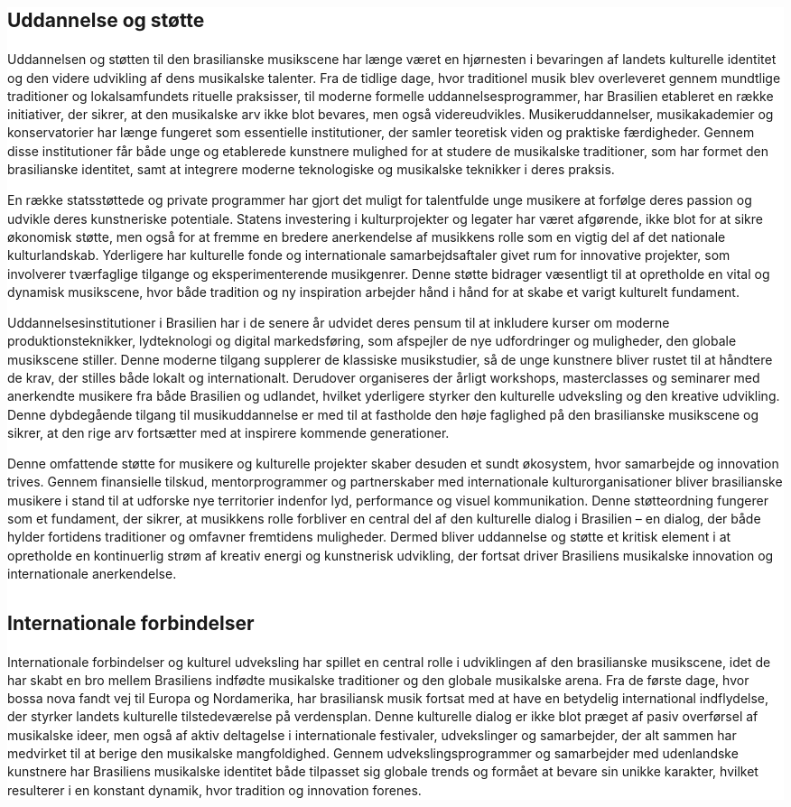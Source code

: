
## Uddannelse og støtte

Uddannelsen og støtten til den brasilianske musikscene har længe været en hjørnesten i bevaringen af landets kulturelle identitet og den videre udvikling af dens musikalske talenter. Fra de tidlige dage, hvor traditionel musik blev overleveret gennem mundtlige traditioner og lokalsamfundets rituelle praksisser, til moderne formelle uddannelsesprogrammer, har Brasilien etableret en række initiativer, der sikrer, at den musikalske arv ikke blot bevares, men også videreudvikles. Musikeruddannelser, musikakademier og konservatorier har længe fungeret som essentielle institutioner, der samler teoretisk viden og praktiske færdigheder. Gennem disse institutioner får både unge og etablerede kunstnere mulighed for at studere de musikalske traditioner, som har formet den brasilianske identitet, samt at integrere moderne teknologiske og musikalske teknikker i deres praksis.  

En række statsstøttede og private programmer har gjort det muligt for talentfulde unge musikere at forfølge deres passion og udvikle deres kunstneriske potentiale. Statens investering i kulturprojekter og legater har været afgørende, ikke blot for at sikre økonomisk støtte, men også for at fremme en bredere anerkendelse af musikkens rolle som en vigtig del af det nationale kulturlandskab. Yderligere har kulturelle fonde og internationale samarbejdsaftaler givet rum for innovative projekter, som involverer tværfaglige tilgange og eksperimenterende musikgenrer. Denne støtte bidrager væsentligt til at opretholde en vital og dynamisk musikscene, hvor både tradition og ny inspiration arbejder hånd i hånd for at skabe et varigt kulturelt fundament.  

Uddannelsesinstitutioner i Brasilien har i de senere år udvidet deres pensum til at inkludere kurser om moderne produktionsteknikker, lydteknologi og digital markedsføring, som afspejler de nye udfordringer og muligheder, den globale musikscene stiller. Denne moderne tilgang supplerer de klassiske musikstudier, så de unge kunstnere bliver rustet til at håndtere de krav, der stilles både lokalt og internationalt. Derudover organiseres der årligt workshops, masterclasses og seminarer med anerkendte musikere fra både Brasilien og udlandet, hvilket yderligere styrker den kulturelle udveksling og den kreative udvikling. Denne dybdegående tilgang til musikuddannelse er med til at fastholde den høje faglighed på den brasilianske musikscene og sikrer, at den rige arv fortsætter med at inspirere kommende generationer.  

Denne omfattende støtte for musikere og kulturelle projekter skaber desuden et sundt økosystem, hvor samarbejde og innovation trives. Gennem finansielle tilskud, mentorprogrammer og partnerskaber med internationale kulturorganisationer bliver brasilianske musikere i stand til at udforske nye territorier indenfor lyd, performance og visuel kommunikation. Denne støtteordning fungerer som et fundament, der sikrer, at musikkens rolle forbliver en central del af den kulturelle dialog i Brasilien – en dialog, der både hylder fortidens traditioner og omfavner fremtidens muligheder. Dermed bliver uddannelse og støtte et kritisk element i at opretholde en kontinuerlig strøm af kreativ energi og kunstnerisk udvikling, der fortsat driver Brasiliens musikalske innovation og internationale anerkendelse.


## Internationale forbindelser

Internationale forbindelser og kulturel udveksling har spillet en central rolle i udviklingen af den brasilianske musikscene, idet de har skabt en bro mellem Brasiliens indfødte musikalske traditioner og den globale musikalske arena. Fra de første dage, hvor bossa nova fandt vej til Europa og Nordamerika, har brasiliansk musik fortsat med at have en betydelig international indflydelse, der styrker landets kulturelle tilstedeværelse på verdensplan. Denne kulturelle dialog er ikke blot præget af pasiv overførsel af musikalske ideer, men også af aktiv deltagelse i internationale festivaler, udvekslinger og samarbejder, der alt sammen har medvirket til at berige den musikalske mangfoldighed. Gennem udvekslingsprogrammer og samarbejder med udenlandske kunstnere har Brasiliens musikalske identitet både tilpasset sig globale trends og formået at bevare sin unikke karakter, hvilket resulterer i en konstant dynamik, hvor tradition og innovation forenes.  
